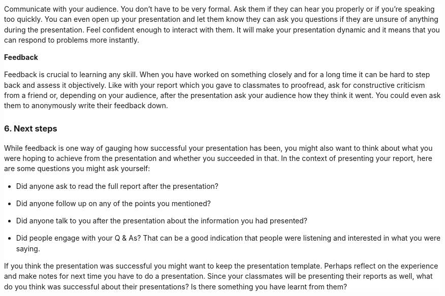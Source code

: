 Communicate with your audience. You don’t have to be very formal. Ask them if they can hear you properly or if you’re speaking too quickly. You can even open up your presentation and let them know they can ask you questions if they are unsure of anything during the presentation. Feel confident enough to interact with them. It will make your presentation dynamic and it means that you can respond to problems more instantly.


**Feedback**

Feedback is crucial to learning any skill. When you have worked on something closely and for a long time it can be hard to step back and assess it objectively. Like with your report which you gave to classmates to proofread, ask for constructive criticism from a friend or, depending on your audience, after the presentation ask your audience how they think it went. You could even ask them to anonymously write their feedback down.

### 6. Next steps

While feedback is one way of gauging how successful your presentation has been, you might also want to think about what you were hoping to achieve from the presentation and whether you succeeded in that. In the context of presenting your report, here are some questions you might ask yourself:


 - Did anyone ask to read the full report after the presentation?

 - Did anyone follow up on any of the points you mentioned?

 - Did anyone talk to you after the presentation about the information you had presented?

 - Did people engage with your Q & As? That can be a good indication that people were listening and interested in what you were saying.


If you think the presentation was successful you might want to keep the presentation template. Perhaps reflect on the experience and make notes for next time you have to do a presentation. Since your classmates will be presenting their reports as well, what do you think was successful about their presentations? Is there something you have learnt from them?